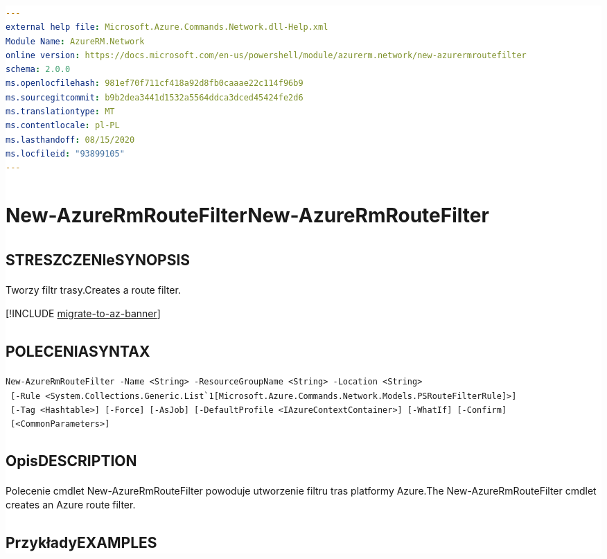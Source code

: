 ```yaml
---
external help file: Microsoft.Azure.Commands.Network.dll-Help.xml
Module Name: AzureRM.Network
online version: https://docs.microsoft.com/en-us/powershell/module/azurerm.network/new-azurermroutefilter
schema: 2.0.0
ms.openlocfilehash: 981ef70f711cf418a92d8fb0caaae22c114f96b9
ms.sourcegitcommit: b9b2dea3441d1532a5564ddca3dced45424fe2d6
ms.translationtype: MT
ms.contentlocale: pl-PL
ms.lasthandoff: 08/15/2020
ms.locfileid: "93899105"
---
```

# <span data-ttu-id="1ca17-101">New-AzureRmRouteFilter</span><span class="sxs-lookup"><span data-stu-id="1ca17-101">New-AzureRmRouteFilter</span></span>

## <span data-ttu-id="1ca17-102">STRESZCZENIe</span><span class="sxs-lookup"><span data-stu-id="1ca17-102">SYNOPSIS</span></span>
<span data-ttu-id="1ca17-103">Tworzy filtr trasy.</span><span class="sxs-lookup"><span data-stu-id="1ca17-103">Creates a route filter.</span></span>

[!INCLUDE [migrate-to-az-banner](../../includes/migrate-to-az-banner.md)]

## <span data-ttu-id="1ca17-104">POLECENIA</span><span class="sxs-lookup"><span data-stu-id="1ca17-104">SYNTAX</span></span>

```
New-AzureRmRouteFilter -Name <String> -ResourceGroupName <String> -Location <String>
 [-Rule <System.Collections.Generic.List`1[Microsoft.Azure.Commands.Network.Models.PSRouteFilterRule]>]
 [-Tag <Hashtable>] [-Force] [-AsJob] [-DefaultProfile <IAzureContextContainer>] [-WhatIf] [-Confirm]
 [<CommonParameters>]
```

## <span data-ttu-id="1ca17-105">Opis</span><span class="sxs-lookup"><span data-stu-id="1ca17-105">DESCRIPTION</span></span>
<span data-ttu-id="1ca17-106">Polecenie cmdlet New-AzureRmRouteFilter powoduje utworzenie filtru tras platformy Azure.</span><span class="sxs-lookup"><span data-stu-id="1ca17-106">The New-AzureRmRouteFilter cmdlet creates an Azure route filter.</span></span>

## <span data-ttu-id="1ca17-107">Przykłady</span><span class="sxs-lookup"><span data-stu-id="1ca17-107">EXAMPLES</span></span>
